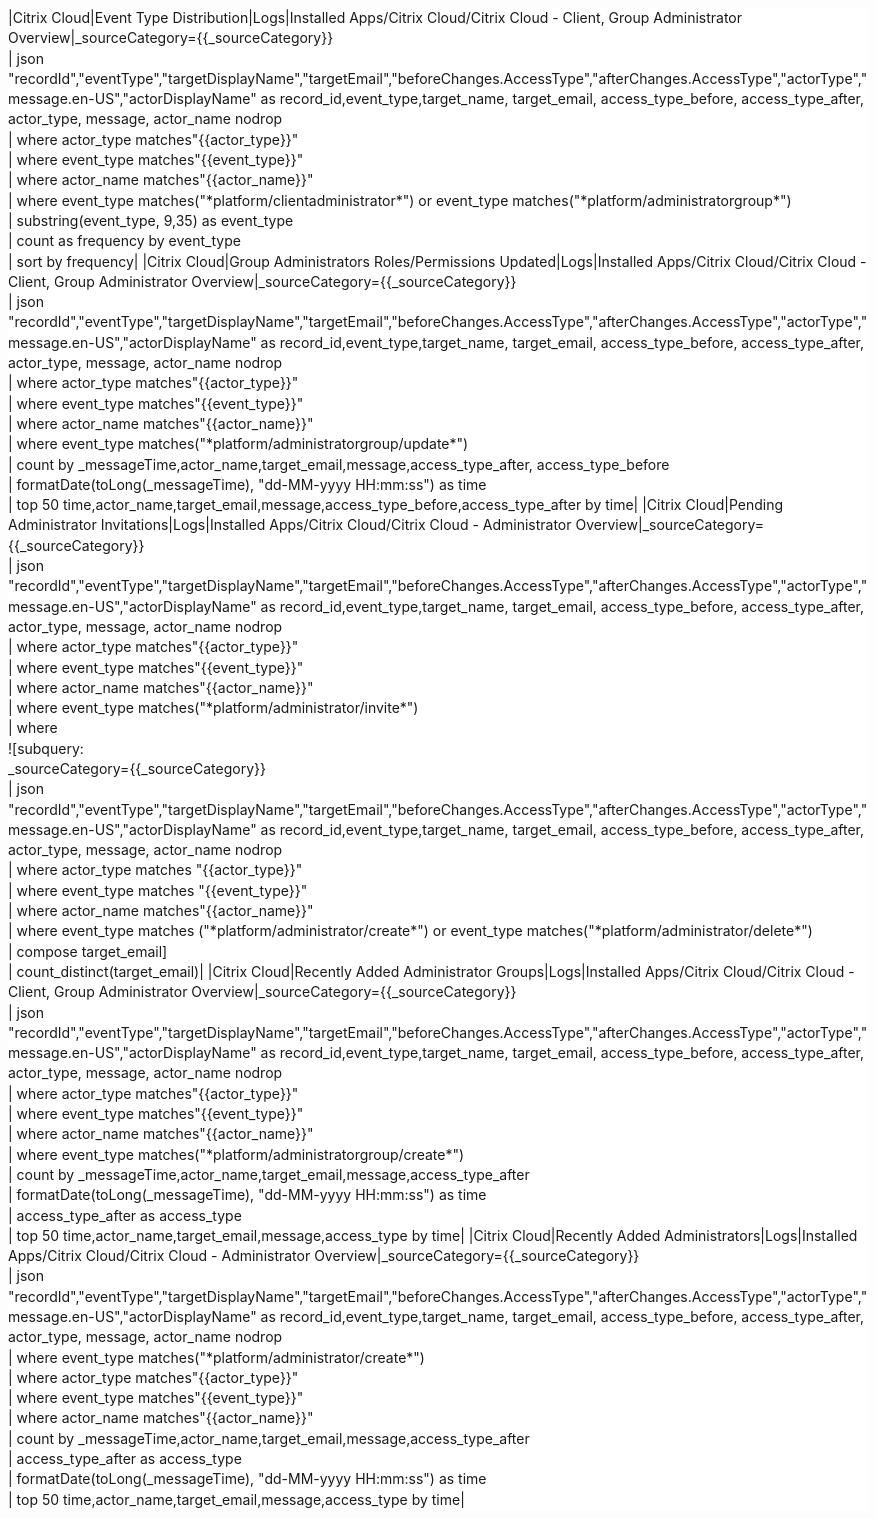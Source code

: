 |Citrix Cloud|Event Type Distribution|Logs|Installed Apps/Citrix Cloud/Citrix Cloud - Client, Group Administrator Overview|\_sourceCategory={{\_sourceCategory}} <br />\| json "recordId","eventType","targetDisplayName","targetEmail","beforeChanges.AccessType","afterChanges.AccessType","actorType","message.en-US","actorDisplayName" as record\_id,event\_type,target\_name, target\_email, access\_type\_before, access\_type\_after, actor\_type, message, actor\_name nodrop<br />\| where actor\_type matches"{{actor\_type}}"<br />\| where event\_type matches"{{event\_type}}"<br />\| where actor\_name matches"{{actor\_name}}"<br />\| where event\_type matches("\*platform/clientadministrator\*") or event\_type matches("\*platform/administratorgroup\*")<br />\| substring(event\_type, 9,35) as event\_type<br />\| count as frequency by event\_type<br />\| sort by frequency|
|Citrix Cloud|Group Administrators Roles/Permissions Updated|Logs|Installed Apps/Citrix Cloud/Citrix Cloud - Client, Group Administrator Overview|\_sourceCategory={{\_sourceCategory}} <br />\| json "recordId","eventType","targetDisplayName","targetEmail","beforeChanges.AccessType","afterChanges.AccessType","actorType","message.en-US","actorDisplayName" as record\_id,event\_type,target\_name, target\_email, access\_type\_before, access\_type\_after, actor\_type, message, actor\_name nodrop<br />\| where actor\_type matches"{{actor\_type}}"<br />\| where event\_type matches"{{event\_type}}"<br />\| where actor\_name matches"{{actor\_name}}"<br />\| where event\_type matches("\*platform/administratorgroup/update\*")<br />\| count by \_messageTime,actor\_name,target\_email,message,access\_type\_after, access\_type\_before<br />\| formatDate(toLong(\_messageTime), "dd-MM-yyyy HH:mm:ss") as time<br />\| top 50 time,actor\_name,target\_email,message,access\_type\_before,access\_type\_after by time|
|Citrix Cloud|Pending Administrator Invitations|Logs|Installed Apps/Citrix Cloud/Citrix Cloud - Administrator Overview|\_sourceCategory={{\_sourceCategory}} <br />\| json "recordId","eventType","targetDisplayName","targetEmail","beforeChanges.AccessType","afterChanges.AccessType","actorType","message.en-US","actorDisplayName" as record\_id,event\_type,target\_name, target\_email, access\_type\_before, access\_type\_after, actor\_type, message, actor\_name nodrop<br />\| where actor\_type matches"{{actor\_type}}"<br />\| where event\_type matches"{{event\_type}}"<br />\| where actor\_name matches"{{actor\_name}}"<br />\| where event\_type matches("\*platform/administrator/invite\*")<br />\| where <br />   ![subquery:<br />   \_sourceCategory={{\_sourceCategory}} <br />   \| json "recordId","eventType","targetDisplayName","targetEmail","beforeChanges.AccessType","afterChanges.AccessType","actorType","message.en-US","actorDisplayName" as record\_id,event\_type,target\_name, target\_email, access\_type\_before, access\_type\_after, actor\_type, message, actor\_name nodrop<br />   \| where actor\_type matches "{{actor\_type}}"<br />   \| where event\_type matches "{{event\_type}}"<br />   \| where actor\_name matches"{{actor\_name}}"<br />   \| where event\_type matches ("\*platform/administrator/create\*") or event\_type matches("\*platform/administrator/delete\*")<br />   \| compose target\_email]<br />\| count\_distinct(target\_email)|
|Citrix Cloud|Recently Added Administrator Groups|Logs|Installed Apps/Citrix Cloud/Citrix Cloud - Client, Group Administrator Overview|\_sourceCategory={{\_sourceCategory}} <br />\| json "recordId","eventType","targetDisplayName","targetEmail","beforeChanges.AccessType","afterChanges.AccessType","actorType","message.en-US","actorDisplayName" as record\_id,event\_type,target\_name, target\_email, access\_type\_before, access\_type\_after, actor\_type, message, actor\_name nodrop<br />\| where actor\_type matches"{{actor\_type}}"<br />\| where event\_type matches"{{event\_type}}"<br />\| where actor\_name matches"{{actor\_name}}"<br />\| where event\_type matches("\*platform/administratorgroup/create\*")<br />\| count by \_messageTime,actor\_name,target\_email,message,access\_type\_after<br />\| formatDate(toLong(\_messageTime), "dd-MM-yyyy HH:mm:ss") as time<br />\| access\_type\_after as access\_type<br />\| top 50 time,actor\_name,target\_email,message,access\_type by time|
|Citrix Cloud|Recently Added Administrators|Logs|Installed Apps/Citrix Cloud/Citrix Cloud - Administrator Overview|\_sourceCategory={{\_sourceCategory}} <br />\| json "recordId","eventType","targetDisplayName","targetEmail","beforeChanges.AccessType","afterChanges.AccessType","actorType","message.en-US","actorDisplayName" as record\_id,event\_type,target\_name, target\_email, access\_type\_before, access\_type\_after, actor\_type, message, actor\_name nodrop<br />\| where event\_type matches("\*platform/administrator/create\*")<br />\| where actor\_type matches"{{actor\_type}}"<br />\| where event\_type matches"{{event\_type}}"<br />\| where actor\_name matches"{{actor\_name}}"<br />\| count by \_messageTime,actor\_name,target\_email,message,access\_type\_after<br />\| access\_type\_after as access\_type<br />\| formatDate(toLong(\_messageTime), "dd-MM-yyyy HH:mm:ss") as time<br />\| top 50 time,actor\_name,target\_email,message,access\_type by time|